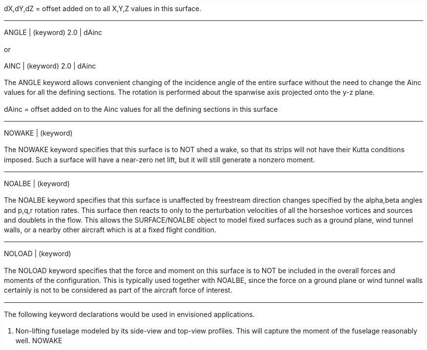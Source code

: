   dX,dY,dZ =  offset added on to all X,Y,Z values in this surface.

*****

ANGLE       |  (keyword)
2.0         | dAinc

or

AINC        |  (keyword)
2.0         | dAinc

The ANGLE keyword allows convenient changing of the incidence angle
of the entire surface without the need to change the Ainc values
for all the defining sections.  The rotation is performed about
the spanwise axis projected onto the y-z plane.

  dAinc =  offset added on to the Ainc values for all the defining sections
           in this surface

*****

NOWAKE     |  (keyword)

The NOWAKE keyword specifies that this surface is to NOT shed a wake,
so that its strips will not have their Kutta conditions imposed.
Such a surface will have a near-zero net lift, but it will still
generate a nonzero moment.

*****

NOALBE    |  (keyword)

The NOALBE keyword specifies that this surface is unaffected by
freestream direction changes specified by the alpha,beta angles
and p,q,r rotation rates.  This surface then reacts to only to
the perturbation velocities of all the horseshoe vortices and
sources and doublets in the flow.
This allows the SURFACE/NOALBE object to model fixed surfaces such
as a ground plane, wind tunnel walls, or a nearby other aircraft
which is at a fixed flight condition.

*****

NOLOAD    |  (keyword)

The NOLOAD keyword specifies that the force and moment on this surface
is to NOT be included in the overall forces and moments of the configuration.
This is typically used together with NOALBE, since the force on a ground
plane or wind tunnel walls certainly is not to be considered as part
of the aircraft force of interest.

*****
The following keyword declarations would be used in envisioned applications.

1) Non-lifting fuselage modeled by its side-view and top-view profiles.
This will capture the moment of the fuselage reasonably well.
NOWAKE
